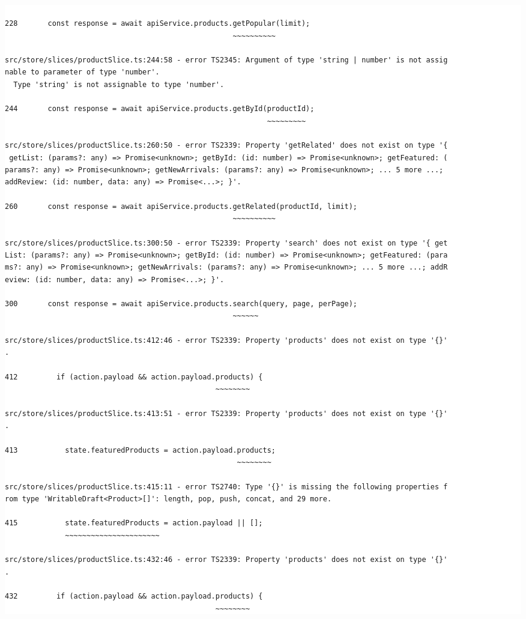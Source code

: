 ```

228       const response = await apiService.products.getPopular(limit);
                                                     ~~~~~~~~~~

src/store/slices/productSlice.ts:244:58 - error TS2345: Argument of type 'string | number' is not assig
nable to parameter of type 'number'.
  Type 'string' is not assignable to type 'number'.

244       const response = await apiService.products.getById(productId);
                                                             ~~~~~~~~~

src/store/slices/productSlice.ts:260:50 - error TS2339: Property 'getRelated' does not exist on type '{
 getList: (params?: any) => Promise<unknown>; getById: (id: number) => Promise<unknown>; getFeatured: (
params?: any) => Promise<unknown>; getNewArrivals: (params?: any) => Promise<unknown>; ... 5 more ...;
addReview: (id: number, data: any) => Promise<...>; }'.

260       const response = await apiService.products.getRelated(productId, limit);
                                                     ~~~~~~~~~~

src/store/slices/productSlice.ts:300:50 - error TS2339: Property 'search' does not exist on type '{ get
List: (params?: any) => Promise<unknown>; getById: (id: number) => Promise<unknown>; getFeatured: (para
ms?: any) => Promise<unknown>; getNewArrivals: (params?: any) => Promise<unknown>; ... 5 more ...; addR
eview: (id: number, data: any) => Promise<...>; }'.

300       const response = await apiService.products.search(query, page, perPage);
                                                     ~~~~~~

src/store/slices/productSlice.ts:412:46 - error TS2339: Property 'products' does not exist on type '{}'
.

412         if (action.payload && action.payload.products) {
                                                 ~~~~~~~~

src/store/slices/productSlice.ts:413:51 - error TS2339: Property 'products' does not exist on type '{}'
.

413           state.featuredProducts = action.payload.products;
                                                      ~~~~~~~~

src/store/slices/productSlice.ts:415:11 - error TS2740: Type '{}' is missing the following properties f
rom type 'WritableDraft<Product>[]': length, pop, push, concat, and 29 more.

415           state.featuredProducts = action.payload || [];
              ~~~~~~~~~~~~~~~~~~~~~~

src/store/slices/productSlice.ts:432:46 - error TS2339: Property 'products' does not exist on type '{}'
.

432         if (action.payload && action.payload.products) {
                                                 ~~~~~~~~

```